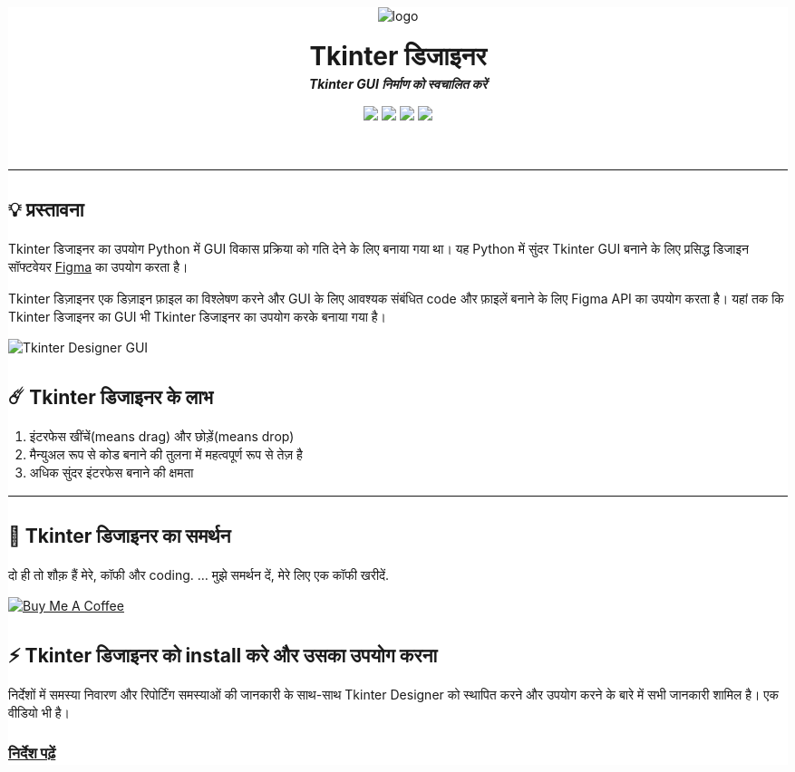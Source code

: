 <p align="center">
  <img width="200" src="https://user-images.githubusercontent.com/42001064/120057695-b1f6c680-c062-11eb-96d5-2c43d05f9018.png" alt="logo">
  <h1 align="center" style="margin: 0 auto 0 auto;">Tkinter डिजाइनर</h1>
  <h5 align="center" style="margin: 0 auto 0 auto;">Tkinter GUI निर्माण को स्वचालित करें</h5>
  </p>

  <p align="center">
    <img src="https://img.shields.io/github/last-commit/ParthJadhav/Tkinter-Designer">
    <img src="https://img.shields.io/github/contributors/ParthJadhav/Tkinter-Designer">
    <img src="https://img.shields.io/github/issues/ParthJadhav/Tkinter-Designer?label=issues">
    <img src="https://img.shields.io/github/stars/ParthJadhav/Tkinter-Designer">
  </p>

  <br>

___

## 💡 प्रस्तावना

Tkinter डिजाइनर का उपयोग Python में GUI विकास प्रक्रिया को गति देने के लिए  बनाया गया था। यह Python में सुंदर Tkinter GUI बनाने के लिए प्रसिद्ध डिजाइन सॉफ्टवेयर [Figma](https://www.figma.com/) का उपयोग करता है।

Tkinter डिज़ाइनर एक डिज़ाइन फ़ाइल का विश्लेषण करने और GUI के लिए आवश्यक संबंधित code और फ़ाइलें बनाने के लिए Figma API का उपयोग करता है। यहां तक ​​​​कि Tkinter डिजाइनर का GUI भी Tkinter डिजाइनर का उपयोग करके बनाया गया है।

<img width="500" alt="Tkinter Designer GUI" src="https://user-images.githubusercontent.com/42001064/119863796-92af4a80-bf37-11eb-9f6c-61b1ab99b039.png">

## ☄️ Tkinter डिजाइनर के लाभ

1. इंटरफेस खींचें(means drag) और छोड़ें(means drop)
2. मैन्युअल रूप से कोड बनाने की तुलना में महत्वपूर्ण रूप से तेज़ है
3. अधिक सुंदर इंटरफेस बनाने की क्षमता

___

## 🦋 Tkinter डिजाइनर का समर्थन

दो ही तो शौक़ हैं मेरे, कॉफी और coding. … मुझे समर्थन दें, मेरे लिए एक कॉफी खरीदें.

<a href="https://www.buymeacoffee.com/Parthjadhav" target="_blank"><img src="https://cdn.buymeacoffee.com/buttons/v2/arial-yellow.png" alt="Buy Me A Coffee" width="217px" ></a>

## ⚡️ Tkinter डिजाइनर को install करे और उसका उपयोग करना

निर्देशों में समस्या निवारण और रिपोर्टिंग समस्याओं की जानकारी के साथ-साथ Tkinter Designer को स्थापित करने और उपयोग करने के बारे में सभी जानकारी शामिल है। एक वीडियो भी है।

### [निर्देश पढ़ें](/docs/instructions.md)
